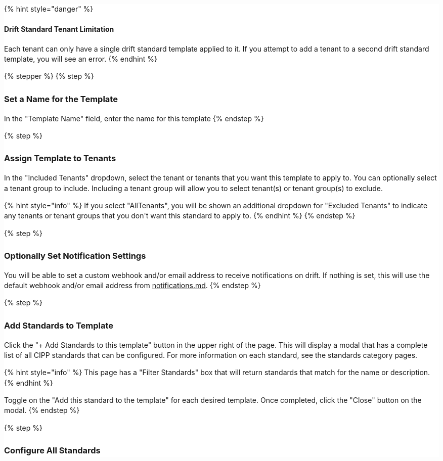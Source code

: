 {% hint style="danger" %}
#### Drift Standard Tenant Limitation

Each tenant can only have a single drift standard template applied to it. If you attempt to add a tenant to a second drift standard template, you will see an error.
{% endhint %}

{% stepper %}
{% step %}
### Set a Name for the Template

In the "Template Name" field, enter the name for this template
{% endstep %}

{% step %}
### Assign Template to Tenants

In the "Included Tenants" dropdown, select the tenant or tenants that you want this template to apply to. You can optionally select a tenant group to include. Including a tenant group will allow you to select tenant(s) or tenant group(s) to exclude.

{% hint style="info" %}
If you select "AllTenants", you will be shown an additional dropdown for "Excluded Tenants" to indicate any tenants or tenant groups that you don't want this standard to apply to.
{% endhint %}
{% endstep %}

{% step %}
### Optionally Set Notification Settings

You will be able to set a custom webhook and/or email address to receive notifications on drift. If nothing is set, this will use the default webhook and/or email address from [notifications.md](../../cipp/settings/notifications.md "mention").
{% endstep %}

{% step %}
### Add Standards to Template

Click the "+ Add Standards to this template" button in the upper right of the page. This will display a modal that has a complete list of all CIPP standards that can be configured. For more information on each standard, see the standards category pages.

{% hint style="info" %}
This page has a "Filter Standards" box that will return standards that match for the name or description.
{% endhint %}

Toggle on the "Add this standard to the template" for each desired template. Once completed, click the "Close" button on the modal.
{% endstep %}

{% step %}
### Configure All Standards

